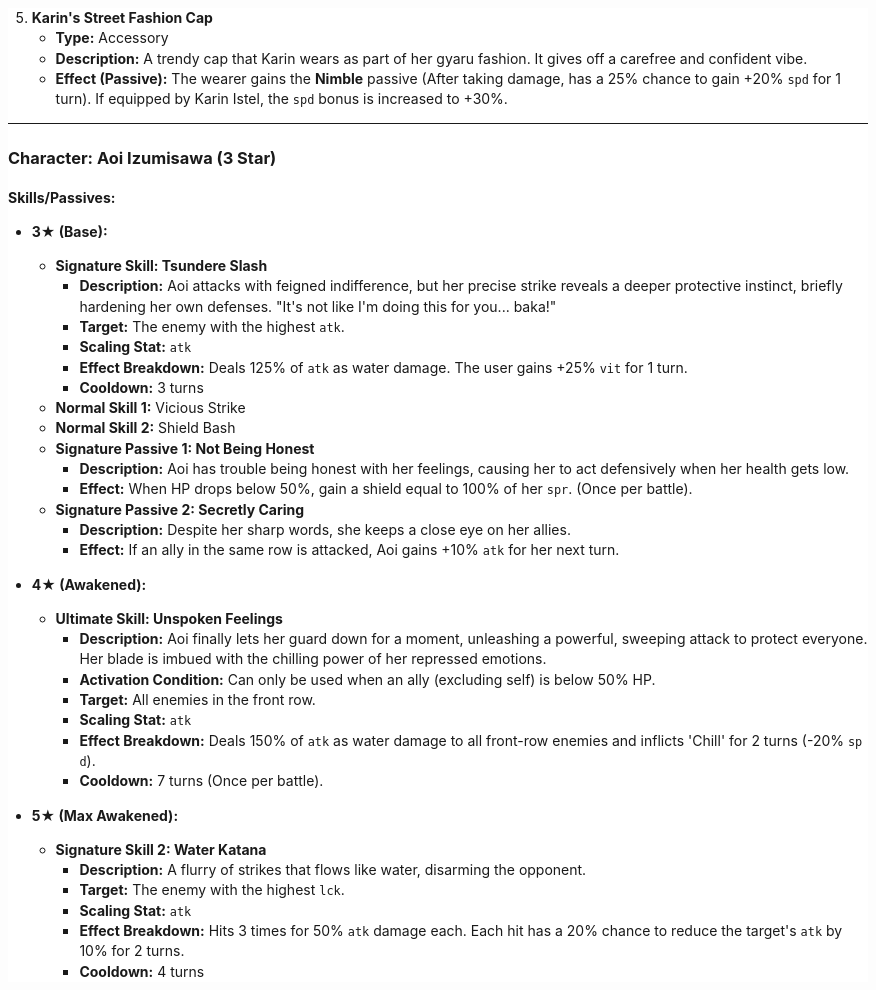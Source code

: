 5.  **Karin's Street Fashion Cap**
    *   **Type:** Accessory
    *   **Description:** A trendy cap that Karin wears as part of her gyaru fashion. It gives off a carefree and confident vibe.
    *   **Effect (Passive):** The wearer gains the **Nimble** passive (After taking damage, has a 25% chance to gain +20% `spd` for 1 turn). If equipped by Karin Istel, the `spd` bonus is increased to +30%.

---
### **Character: Aoi Izumisawa (3 Star)**

**Skills/Passives:**

*   **3★ (Base):**
    *   **Signature Skill: Tsundere Slash**
        *   **Description:** Aoi attacks with feigned indifference, but her precise strike reveals a deeper protective instinct, briefly hardening her own defenses. "It's not like I'm doing this for you... baka!"
        *   **Target:** The enemy with the highest `atk`.
        *   **Scaling Stat:** `atk`
        *   **Effect Breakdown:** Deals 125% of `atk` as water damage. The user gains +25% `vit` for 1 turn.
        *   **Cooldown:** 3 turns
    *   **Normal Skill 1:** Vicious Strike
    *   **Normal Skill 2:** Shield Bash
    *   **Signature Passive 1: Not Being Honest**
        *   **Description:** Aoi has trouble being honest with her feelings, causing her to act defensively when her health gets low.
        *   **Effect:** When HP drops below 50%, gain a shield equal to 100% of her `spr`. (Once per battle).
    *   **Signature Passive 2: Secretly Caring**
        *   **Description:** Despite her sharp words, she keeps a close eye on her allies.
        *   **Effect:** If an ally in the same row is attacked, Aoi gains +10% `atk` for her next turn.

*   **4★ (Awakened):**
    *   **Ultimate Skill: Unspoken Feelings**
        *   **Description:** Aoi finally lets her guard down for a moment, unleashing a powerful, sweeping attack to protect everyone. Her blade is imbued with the chilling power of her repressed emotions.
        *   **Activation Condition:** Can only be used when an ally (excluding self) is below 50% HP.
        *   **Target:** All enemies in the front row.
        *   **Scaling Stat:** `atk`
        *   **Effect Breakdown:** Deals 150% of `atk` as water damage to all front-row enemies and inflicts 'Chill' for 2 turns (-20% `spd`).
        *   **Cooldown:** 7 turns (Once per battle).

*   **5★ (Max Awakened):**
    *   **Signature Skill 2: Water Katana**
        *   **Description:** A flurry of strikes that flows like water, disarming the opponent.
        *   **Target:** The enemy with the highest `lck`.
        *   **Scaling Stat:** `atk`
        *   **Effect Breakdown:** Hits 3 times for 50% `atk` damage each. Each hit has a 20% chance to reduce the target's `atk` by 10% for 2 turns.
        *   **Cooldown:** 4 turns
